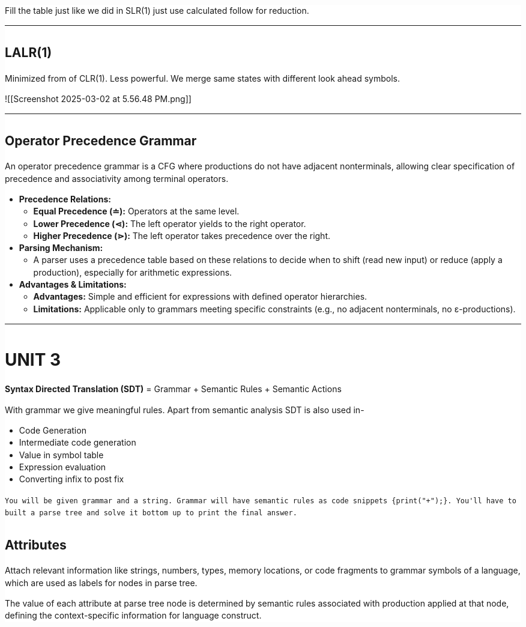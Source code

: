 Fill the table just like we did in SLR(1) just use calculated follow for reduction.

---
## LALR(1)

Minimized from of CLR(1). Less powerful. We merge same states with different look ahead symbols.

![[Screenshot 2025-03-02 at 5.56.48 PM.png]]

---
## Operator Precedence Grammar

An operator precedence grammar is a CFG where productions do not have adjacent nonterminals, allowing clear specification of precedence and associativity among terminal operators.

- **Precedence Relations:**
    - **Equal Precedence ($\doteq$):** Operators at the same level.
    - **Lower Precedence ($\lessdot$):** The left operator yields to the right operator.
    - **Higher Precedence ($\gtrdot$):** The left operator takes precedence over the right.
- **Parsing Mechanism:**
    - A parser uses a precedence table based on these relations to decide when to shift (read new input) or reduce (apply a production), especially for arithmetic expressions.
- **Advantages & Limitations:**
    - **Advantages:** Simple and efficient for expressions with defined operator hierarchies.
    - **Limitations:** Applicable only to grammars meeting specific constraints (e.g., no adjacent nonterminals, no ε-productions).

---
# UNIT 3

**Syntax Directed Translation (SDT)** = Grammar + Semantic Rules + Semantic Actions

With grammar we give meaningful rules. Apart from semantic analysis SDT is also used in-

- Code Generation
- Intermediate code generation
- Value in symbol table
- Expression evaluation
- Converting infix to post fix

```
You will be given grammar and a string. Grammar will have semantic rules as code snippets {print("+");}. You'll have to built a parse tree and solve it bottom up to print the final answer.
```

## Attributes

Attach relevant information like strings, numbers, types, memory locations, or code fragments to grammar symbols of a language, which are used as labels for nodes in parse tree.

The value of each attribute at parse tree node is determined by semantic rules associated with production applied at that node, defining the context-specific information for language construct.
